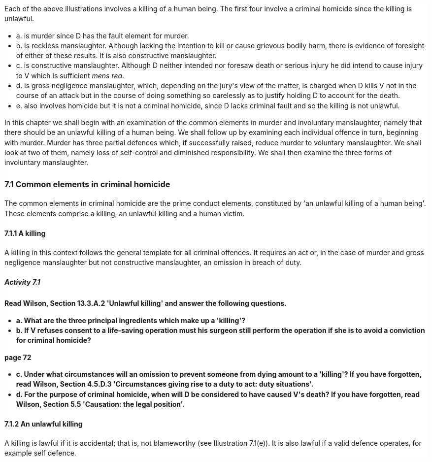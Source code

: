 Each of the above illustrations involves a killing of a human being. The first four involve a criminal homicide since the killing is unlawful.

- a. is murder since D has the fault element for murder.
- b. is reckless manslaughter. Although lacking the intention to kill or cause grievous bodily harm, there is evidence of foresight of either of these results. It is also constructive manslaughter.
- c. is constructive manslaughter. Although D neither intended nor foresaw death or serious injury he did intend to cause injury to V which is sufficient *mens rea*.
- d. is gross negligence manslaughter, which, depending on the jury's view of the matter, is charged when D kills V not in the course of an attack but in the course of doing something so carelessly as to justify holding D to account for the death.
- e. also involves homicide but it is not a criminal homicide, since D lacks criminal fault and so the killing is not unlawful.

In this chapter we shall begin with an examination of the common elements in murder and involuntary manslaughter, namely that there should be an unlawful killing of a human being. We shall follow up by examining each individual offence in turn, beginning with murder. Murder has three partial defences which, if successfully raised, reduce murder to voluntary manslaughter. We shall look at two of them, namely loss of self-control and diminished responsibility. We shall then examine the three forms of involuntary manslaughter.

### **7.1 Common elements in criminal homicide**

The common elements in criminal homicide are the prime conduct elements, constituted by 'an unlawful killing of a human being'. These elements comprise a killing, an unlawful killing and a human victim.

#### **7.1.1 A killing**

A killing in this context follows the general template for all criminal offences. It requires an act or, in the case of murder and gross negligence manslaughter but not constructive manslaughter, an omission in breach of duty.

##### **Activity 7.1**

**Read Wilson, Section 13.3.A.2 'Unlawful killing' and answer the following questions.**

- **a. What are the three principal ingredients which make up a 'killing'?**
- **b. If V refuses consent to a life-saving operation must his surgeon still perform the operation if she is to avoid a conviction for criminal homicide?**

**page 72**
- **c. Under what circumstances will an omission to prevent someone from dying amount to a 'killing'? If you have forgotten, read Wilson, Section 4.5.D.3 'Circumstances giving rise to a duty to act: duty situations'.**
- **d. For the purpose of criminal homicide, when will D be considered to have caused V's death? If you have forgotten, read Wilson, Section 5.5 'Causation: the legal position'.**

#### **7.1.2 An unlawful killing**

A killing is lawful if it is accidental; that is, not blameworthy (see Illustration 7.1(e)). It is also lawful if a valid defence operates, for example self defence.
